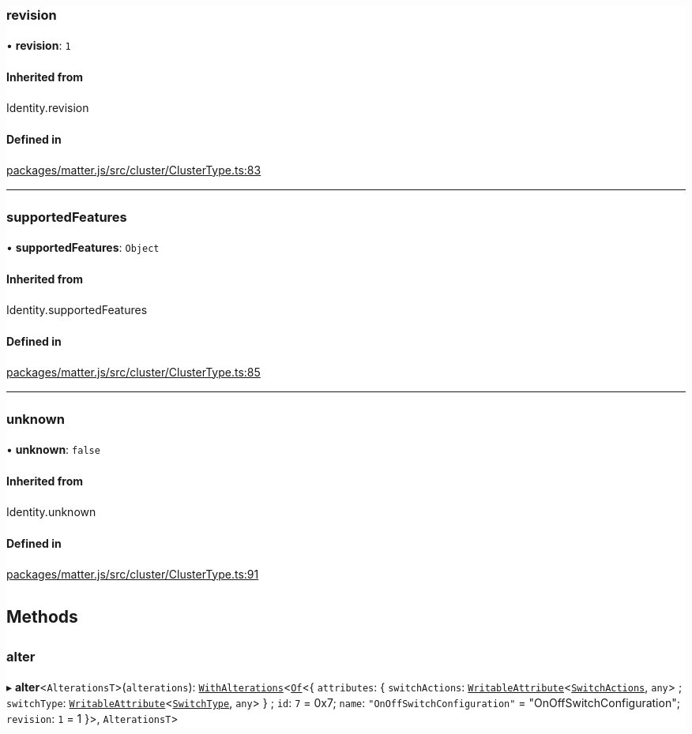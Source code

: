 ### revision

• **revision**: ``1``

#### Inherited from

Identity.revision

#### Defined in

[packages/matter.js/src/cluster/ClusterType.ts:83](https://github.com/project-chip/matter.js/blob/558e12c94a201592c28c7bc0743705360b3e5ca6/packages/matter.js/src/cluster/ClusterType.ts#L83)

___

### supportedFeatures

• **supportedFeatures**: `Object`

#### Inherited from

Identity.supportedFeatures

#### Defined in

[packages/matter.js/src/cluster/ClusterType.ts:85](https://github.com/project-chip/matter.js/blob/558e12c94a201592c28c7bc0743705360b3e5ca6/packages/matter.js/src/cluster/ClusterType.ts#L85)

___

### unknown

• **unknown**: ``false``

#### Inherited from

Identity.unknown

#### Defined in

[packages/matter.js/src/cluster/ClusterType.ts:91](https://github.com/project-chip/matter.js/blob/558e12c94a201592c28c7bc0743705360b3e5ca6/packages/matter.js/src/cluster/ClusterType.ts#L91)

## Methods

### alter

▸ **alter**\<`AlterationsT`\>(`alterations`): [`WithAlterations`](../modules/cluster_export.ElementModifier.md#withalterations)\<[`Of`](cluster_export.ClusterType.Of.md)\<\{ `attributes`: \{ `switchActions`: [`WritableAttribute`](cluster_export.WritableAttribute.md)\<[`SwitchActions`](../enums/cluster_export.OnOffSwitchConfiguration.SwitchActions.md), `any`\> ; `switchType`: [`WritableAttribute`](cluster_export.WritableAttribute.md)\<[`SwitchType`](../enums/cluster_export.OnOffSwitchConfiguration.SwitchType.md), `any`\>  } ; `id`: ``7`` = 0x7; `name`: ``"OnOffSwitchConfiguration"`` = "OnOffSwitchConfiguration"; `revision`: ``1`` = 1 }\>, `AlterationsT`\>
